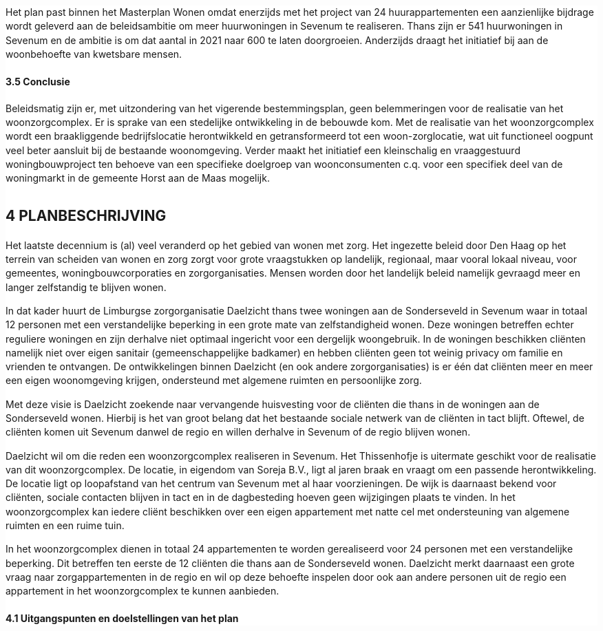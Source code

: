 Het plan past binnen het Masterplan Wonen omdat enerzijds met het project van 24 huurappartementen een aanzienlijke bijdrage wordt geleverd aan de beleidsambitie om meer huurwoningen in Sevenum te realiseren. Thans zijn er 541 huurwoningen in Sevenum en de ambitie is om dat aantal in 2021 naar 600 te laten doorgroeien. Anderzijds draagt het initiatief bij aan de woonbehoefte van kwetsbare mensen.

#### <span id="page-20-0"></span>**3.5 Conclusie**

Beleidsmatig zijn er, met uitzondering van het vigerende bestemmingsplan, geen belemmeringen voor de realisatie van het woonzorgcomplex. Er is sprake van een stedelijke ontwikkeling in de bebouwde kom. Met de realisatie van het woonzorgcomplex wordt een braakliggende bedrijfslocatie herontwikkeld en getransformeerd tot een woon-zorglocatie, wat uit functioneel oogpunt veel beter aansluit bij de bestaande woonomgeving. Verder maakt het initiatief een kleinschalig en vraaggestuurd woningbouwproject ten behoeve van een specifieke doelgroep van woonconsumenten c.q. voor een specifiek deel van de woningmarkt in de gemeente Horst aan de Maas mogelijk.

## <span id="page-21-0"></span>**4 PLANBESCHRIJVING**

Het laatste decennium is (al) veel veranderd op het gebied van wonen met zorg. Het ingezette beleid door Den Haag op het terrein van scheiden van wonen en zorg zorgt voor grote vraagstukken op landelijk, regionaal, maar vooral lokaal niveau, voor gemeentes, woningbouwcorporaties en zorgorganisaties. Mensen worden door het landelijk beleid namelijk gevraagd meer en langer zelfstandig te blijven wonen.

In dat kader huurt de Limburgse zorgorganisatie Daelzicht thans twee woningen aan de Sonderseveld in Sevenum waar in totaal 12 personen met een verstandelijke beperking in een grote mate van zelfstandigheid wonen. Deze woningen betreffen echter reguliere woningen en zijn derhalve niet optimaal ingericht voor een dergelijk woongebruik. In de woningen beschikken cliënten namelijk niet over eigen sanitair (gemeenschappelijke badkamer) en hebben cliënten geen tot weinig privacy om familie en vrienden te ontvangen. De ontwikkelingen binnen Daelzicht (en ook andere zorgorganisaties) is er één dat cliënten meer en meer een eigen woonomgeving krijgen, ondersteund met algemene ruimten en persoonlijke zorg.

Met deze visie is Daelzicht zoekende naar vervangende huisvesting voor de cliënten die thans in de woningen aan de Sonderseveld wonen. Hierbij is het van groot belang dat het bestaande sociale netwerk van de cliënten in tact blijft. Oftewel, de cliënten komen uit Sevenum danwel de regio en willen derhalve in Sevenum of de regio blijven wonen.

Daelzicht wil om die reden een woonzorgcomplex realiseren in Sevenum. Het Thissenhofje is uitermate geschikt voor de realisatie van dit woonzorgcomplex. De locatie, in eigendom van Soreja B.V., ligt al jaren braak en vraagt om een passende herontwikkeling. De locatie ligt op loopafstand van het centrum van Sevenum met al haar voorzieningen. De wijk is daarnaast bekend voor cliënten, sociale contacten blijven in tact en in de dagbesteding hoeven geen wijzigingen plaats te vinden. In het woonzorgcomplex kan iedere cliënt beschikken over een eigen appartement met natte cel met ondersteuning van algemene ruimten en een ruime tuin.

In het woonzorgcomplex dienen in totaal 24 appartementen te worden gerealiseerd voor 24 personen met een verstandelijke beperking. Dit betreffen ten eerste de 12 cliënten die thans aan de Sonderseveld wonen. Daelzicht merkt daarnaast een grote vraag naar zorgappartementen in de regio en wil op deze behoefte inspelen door ook aan andere personen uit de regio een appartement in het woonzorgcomplex te kunnen aanbieden.

#### <span id="page-21-1"></span>**4.1 Uitgangspunten en doelstellingen van het plan**
